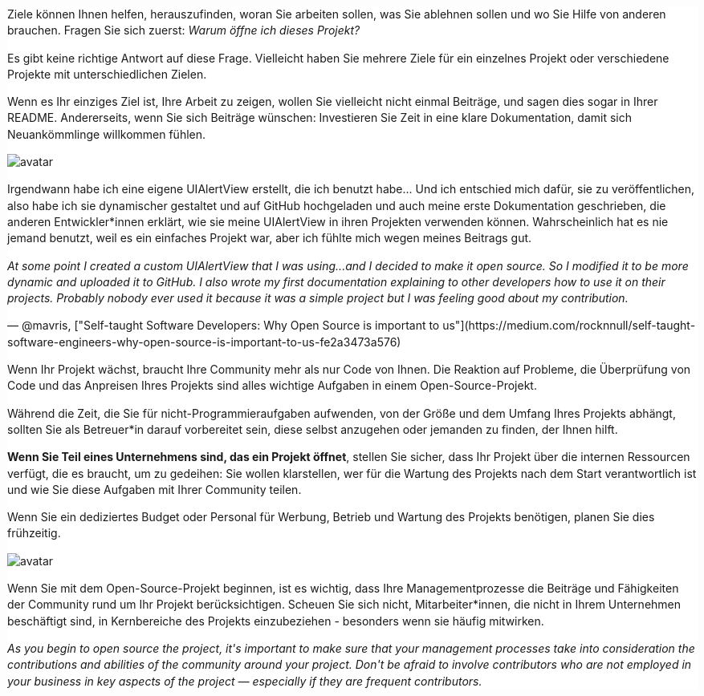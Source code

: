 Ziele können Ihnen helfen, herauszufinden, woran Sie arbeiten sollen, was Sie ablehnen sollen und wo Sie Hilfe von anderen brauchen. Fragen Sie sich zuerst: _Warum öffne ich dieses Projekt?_

Es gibt keine richtige Antwort auf diese Frage. Vielleicht haben Sie mehrere Ziele für ein einzelnes Projekt oder verschiedene Projekte mit unterschiedlichen Zielen.

Wenn es Ihr einziges Ziel ist, Ihre Arbeit zu zeigen, wollen Sie vielleicht nicht einmal Beiträge, und sagen dies sogar in Ihrer README. Andererseits, wenn Sie sich Beiträge wünschen: Investieren Sie Zeit in eine klare Dokumentation, damit sich Neuankömmlinge willkommen fühlen.

<aside markdown="1" class="pquote">
  <img src="https://avatars.githubusercontent.com/mavris?s=180" class="pquote-avatar" alt="avatar">

  Irgendwann habe ich eine eigene UIAlertView erstellt, die ich benutzt habe... Und ich entschied mich dafür, sie zu veröffentlichen, also habe ich sie dynamischer gestaltet und auf GitHub hochgeladen und auch meine erste Dokumentation geschrieben, die anderen Entwickler\*innen erklärt, wie sie meine UIAlertView in ihren Projekten verwenden können. Wahrscheinlich hat es nie jemand benutzt, weil es ein einfaches Projekt war, aber ich fühlte mich wegen meines Beitrags gut.

  _At some point I created a custom UIAlertView that I was using...and I decided to make it open source. So I modified it to be more dynamic and uploaded it to GitHub. I also wrote my first documentation explaining to other developers how to use it on their projects. Probably nobody ever used it because it was a simple project but I was feeling good about my contribution._

  <p markdown="1" class="pquote-credit">
— @mavris, ["Self-taught Software Developers: Why Open Source is important to us"](https://medium.com/rocknnull/self-taught-software-engineers-why-open-source-is-important-to-us-fe2a3473a576)
  </p>
</aside>

Wenn Ihr Projekt wächst, braucht Ihre Community mehr als nur Code von Ihnen. Die Reaktion auf Probleme, die Überprüfung von Code und das Anpreisen Ihres Projekts sind alles wichtige Aufgaben in einem Open-Source-Projekt.

Während die Zeit, die Sie für nicht-Programmieraufgaben aufwenden, von der Größe und dem Umfang Ihres Projekts abhängt, sollten Sie als Betreuer\*in darauf vorbereitet sein, diese selbst anzugehen oder jemanden zu finden, der Ihnen hilft.

**Wenn Sie Teil eines Unternehmens sind, das ein Projekt öffnet**, stellen Sie sicher, dass Ihr Projekt über die internen Ressourcen verfügt, die es braucht, um zu gedeihen: Sie wollen klarstellen, wer für die Wartung des Projekts nach dem Start verantwortlich ist und wie Sie diese Aufgaben mit Ihrer Community teilen.

Wenn Sie ein dediziertes Budget oder Personal für Werbung, Betrieb und Wartung des Projekts benötigen, planen Sie dies frühzeitig.

<aside markdown="1" class="pquote">
  <img src="https://avatars.githubusercontent.com/captainsafia?s=180" class="pquote-avatar" alt="avatar">

  Wenn Sie mit dem Open-Source-Projekt beginnen, ist es wichtig, dass Ihre Managementprozesse die Beiträge und Fähigkeiten der Community rund um Ihr Projekt berücksichtigen. Scheuen Sie sich nicht, Mitarbeiter\*innen, die nicht in Ihrem Unternehmen beschäftigt sind, in Kernbereiche des Projekts einzubeziehen - besonders wenn sie häufig mitwirken.

  _As you begin to open source the project, it's important to make sure that your management processes take into consideration the contributions and abilities of the community around your project. Don't be afraid to involve contributors who are not employed in your business in key aspects of the project — especially if they are frequent contributors._
